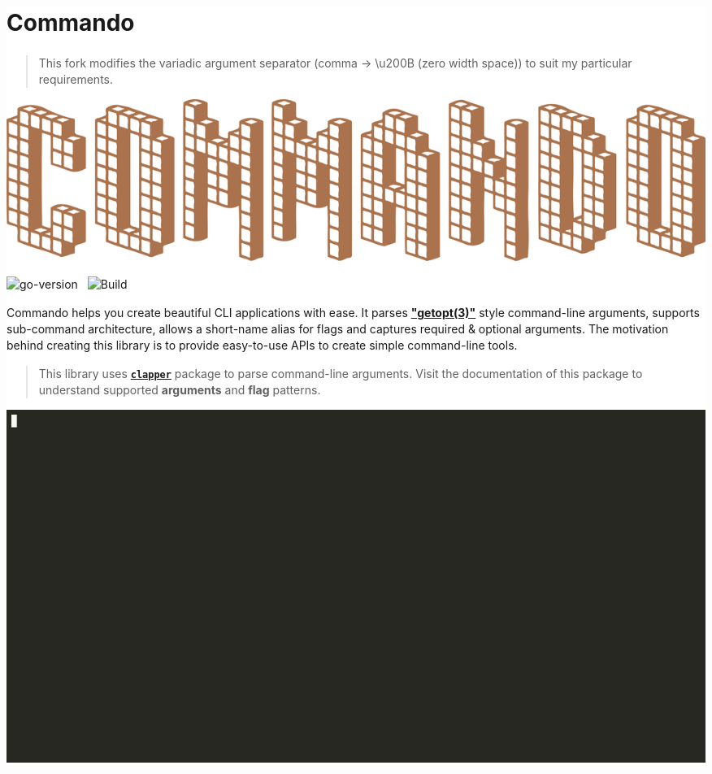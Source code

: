# Commando

> This fork modifies the variadic argument separator (comma -> \u200B (zero width space)) to suit my particular requirements. 

![logo](/assets/logo.png)

![go-version](https://img.shields.io/github/go-mod/go-version/thatisuday/commando?label=Go%20Version) &nbsp;
![Build](https://github.com/thatisuday/commando/workflows/CI/badge.svg?style=flat-square)

Commando helps you create beautiful CLI applications with ease. It parses [**"getopt(3)"**](http://man7.org/linux/man-pages/man3/getopt.3.html) style command-line arguments, supports sub-command architecture, allows a short-name alias for flags and captures required & optional arguments. The motivation behind creating this library is to provide easy-to-use APIs to create simple command-line tools.

> This library uses [**`clapper`**](https://github.com/thatisuday/clapper) package to parse command-line arguments. Visit the documentation of this package to understand supported **arguments** and **flag** patterns.

![logo](/demo/reactor.gif)
